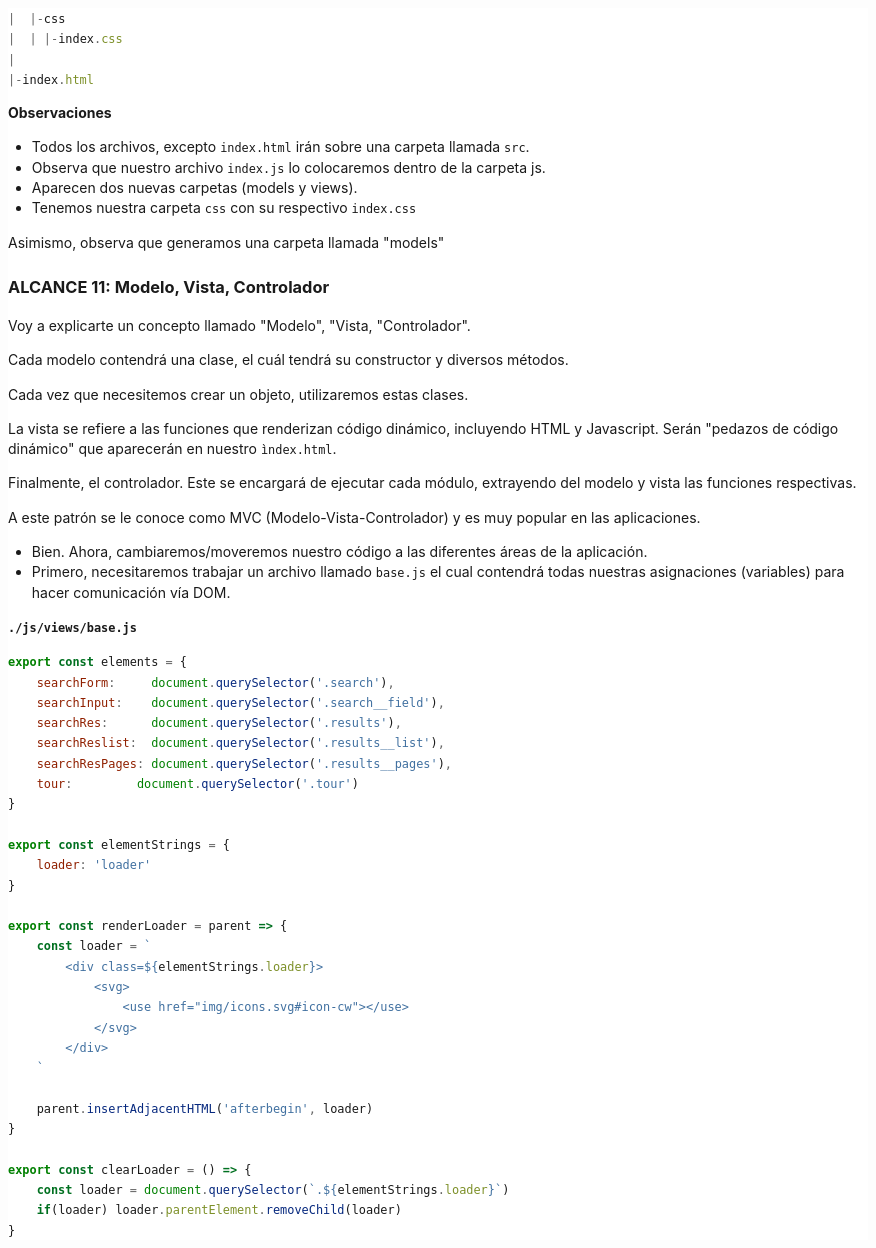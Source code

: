 ```javascript
|  |-css
|  | |-index.css
| 
|-index.html
```

**Observaciones**

* Todos los archivos, excepto `index.html` irán sobre una carpeta llamada `src`.
* Observa que nuestro archivo `index.js` lo colocaremos dentro de la carpeta js.
* Aparecen dos nuevas carpetas \(models y views\).
* Tenemos nuestra carpeta `css` con su respectivo `index.css`

Asimismo, observa que generamos una carpeta llamada "models"

### ALCANCE 11: Modelo, Vista, Controlador

Voy a explicarte un concepto llamado "Modelo", "Vista, "Controlador".

Cada modelo contendrá una clase, el cuál tendrá su constructor y diversos métodos.

Cada vez que necesitemos crear un objeto, utilizaremos estas clases.

La vista se refiere a las funciones que renderizan código dinámico, incluyendo HTML y Javascript. Serán "pedazos de código dinámico" que aparecerán en nuestro `ìndex.html`.

Finalmente, el controlador. Este se encargará de ejecutar cada módulo, extrayendo del modelo y vista las funciones respectivas.

A este patrón se le conoce como MVC \(Modelo-Vista-Controlador\) y es muy popular en las aplicaciones.

* Bien. Ahora, cambiaremos/moveremos nuestro código a las diferentes áreas de la aplicación.
* Primero, necesitaremos trabajar un archivo llamado `base.js` el cual contendrá todas nuestras asignaciones \(variables\) para hacer comunicación vía DOM.

**`./js/views/base.js`**

```javascript
export const elements = {
    searchForm:     document.querySelector('.search'),
    searchInput:    document.querySelector('.search__field'),
    searchRes:      document.querySelector('.results'),
    searchReslist:  document.querySelector('.results__list'),
    searchResPages: document.querySelector('.results__pages'),
    tour:         document.querySelector('.tour')
}

export const elementStrings = {
    loader: 'loader'
}

export const renderLoader = parent => {
    const loader = `
        <div class=${elementStrings.loader}>
            <svg>
                <use href="img/icons.svg#icon-cw"></use>
            </svg>
        </div>
    `

    parent.insertAdjacentHTML('afterbegin', loader)
}

export const clearLoader = () => {
    const loader = document.querySelector(`.${elementStrings.loader}`)
    if(loader) loader.parentElement.removeChild(loader)
}
```